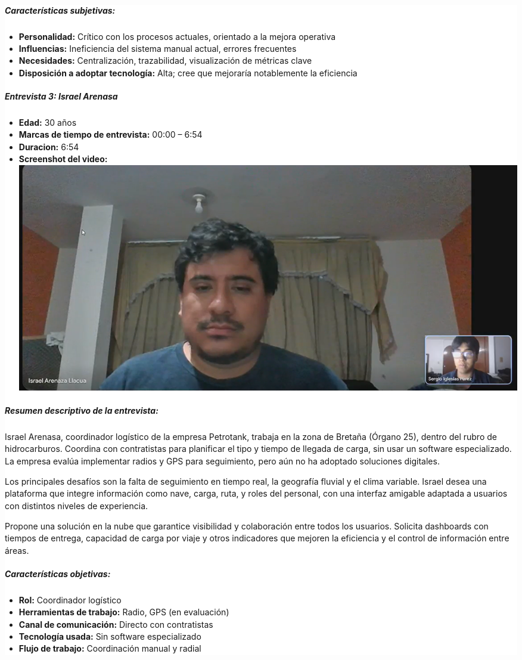 ##### Características subjetivas:
- **Personalidad:** Crítico con los procesos actuales, orientado a la mejora operativa
- **Influencias:** Ineficiencia del sistema manual actual, errores frecuentes
- **Necesidades:** Centralización, trazabilidad, visualización de métricas clave
- **Disposición a adoptar tecnología:** Alta; cree que mejoraría notablemente la eficiencia

##### Entrevista 3: Israel Arenasa
- **Edad:** 30 años  
- **Marcas de tiempo de entrevista:** 00:00 – 6:54  
- **Duracion:** 6:54  
- **Screenshot del video:**
![Entrevista 3 captura de pantalla](assets/md-images/Entrevista3_Israel%20Arenaza.png)    

##### Resumen descriptivo de la entrevista:
Israel Arenasa, coordinador logístico de la empresa Petrotank, trabaja en la zona de Bretaña (Órgano 25), dentro del rubro de hidrocarburos. Coordina con contratistas para planificar el tipo y tiempo de llegada de carga, sin usar un software especializado. La empresa evalúa implementar radios y GPS para seguimiento, pero aún no ha adoptado soluciones digitales.

Los principales desafíos son la falta de seguimiento en tiempo real, la geografía fluvial y el clima variable. Israel desea una plataforma que integre información como nave, carga, ruta, y roles del personal, con una interfaz amigable adaptada a usuarios con distintos niveles de experiencia.

Propone una solución en la nube que garantice visibilidad y colaboración entre todos los usuarios. Solicita dashboards con tiempos de entrega, capacidad de carga por viaje y otros indicadores que mejoren la eficiencia y el control de información entre áreas.

##### Características objetivas:
- **Rol:** Coordinador logístico  
- **Herramientas de trabajo:** Radio, GPS (en evaluación)  
- **Canal de comunicación:** Directo con contratistas  
- **Tecnología usada:** Sin software especializado  
- **Flujo de trabajo:** Coordinación manual y radial  

